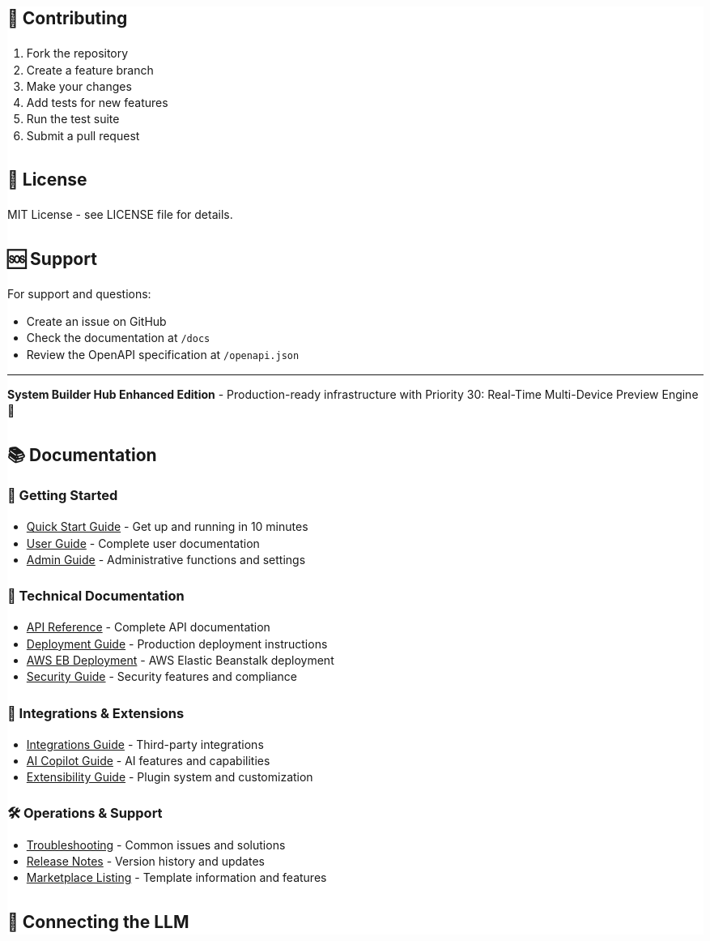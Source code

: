 ## 🤝 Contributing

1. Fork the repository
2. Create a feature branch
3. Make your changes
4. Add tests for new features
5. Run the test suite
6. Submit a pull request

## 📄 License

MIT License - see LICENSE file for details.

## 🆘 Support

For support and questions:
- Create an issue on GitHub
- Check the documentation at `/docs`
- Review the OpenAPI specification at `/openapi.json`

---

**System Builder Hub Enhanced Edition** - Production-ready infrastructure with Priority 30: Real-Time Multi-Device Preview Engine 🚀

## 📚 Documentation

### 🚀 Getting Started
- [Quick Start Guide](docs/QUICKSTART.md) - Get up and running in 10 minutes
- [User Guide](docs/USER_GUIDE.md) - Complete user documentation
- [Admin Guide](docs/ADMIN_GUIDE.md) - Administrative functions and settings

### 🔧 Technical Documentation
- [API Reference](docs/API_REFERENCE.md) - Complete API documentation
- [Deployment Guide](docs/DEPLOY.md) - Production deployment instructions
- [AWS EB Deployment](docs/DEPLOY_AWS_EB.md) - AWS Elastic Beanstalk deployment
- [Security Guide](docs/SECURITY.md) - Security features and compliance

### 🔗 Integrations & Extensions
- [Integrations Guide](docs/INTEGRATIONS.md) - Third-party integrations
- [AI Copilot Guide](docs/AI_COPILOT_GUIDE.md) - AI features and capabilities
- [Extensibility Guide](docs/EXTENSIBILITY.md) - Plugin system and customization

### 🛠️ Operations & Support
- [Troubleshooting](docs/TROUBLESHOOTING.md) - Common issues and solutions
- [Release Notes](docs/RELEASE_NOTES.md) - Version history and updates
- [Marketplace Listing](docs/MARKETPLACE_LISTING.md) - Template information and features


## 🔌 Connecting the LLM
